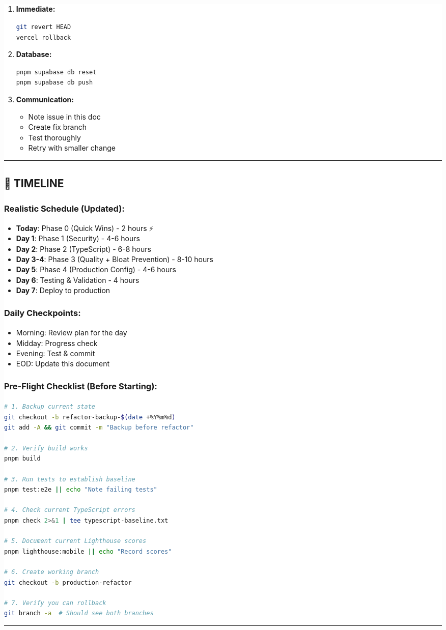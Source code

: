 1. **Immediate:**
   ```bash
   git revert HEAD
   vercel rollback
   ```

2. **Database:**
   ```bash
   pnpm supabase db reset
   pnpm supabase db push
   ```

3. **Communication:**
   - Note issue in this doc
   - Create fix branch
   - Test thoroughly
   - Retry with smaller change

---

## 📅 TIMELINE

### Realistic Schedule (Updated):
- **Today**: Phase 0 (Quick Wins) - 2 hours ⚡
- **Day 1**: Phase 1 (Security) - 4-6 hours
- **Day 2**: Phase 2 (TypeScript) - 6-8 hours  
- **Day 3-4**: Phase 3 (Quality + Bloat Prevention) - 8-10 hours
- **Day 5**: Phase 4 (Production Config) - 4-6 hours
- **Day 6**: Testing & Validation - 4 hours
- **Day 7**: Deploy to production

### Daily Checkpoints:
- Morning: Review plan for the day
- Midday: Progress check
- Evening: Test & commit
- EOD: Update this document

### Pre-Flight Checklist (Before Starting):
```bash
# 1. Backup current state
git checkout -b refactor-backup-$(date +%Y%m%d)
git add -A && git commit -m "Backup before refactor"

# 2. Verify build works
pnpm build

# 3. Run tests to establish baseline
pnpm test:e2e || echo "Note failing tests"

# 4. Check current TypeScript errors
pnpm check 2>&1 | tee typescript-baseline.txt

# 5. Document current Lighthouse scores
pnpm lighthouse:mobile || echo "Record scores"

# 6. Create working branch
git checkout -b production-refactor

# 7. Verify you can rollback
git branch -a  # Should see both branches
```

---